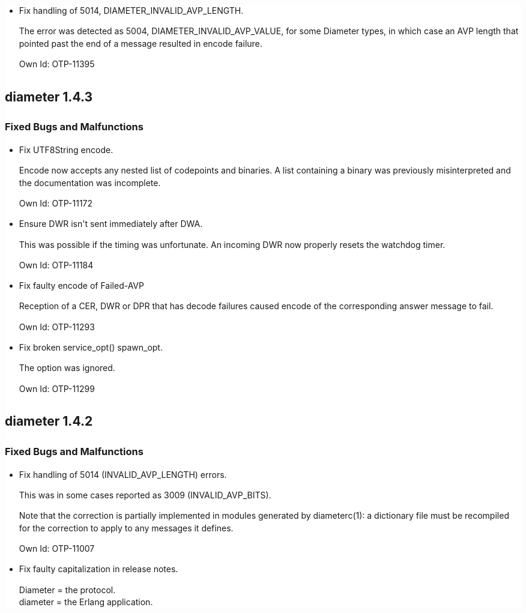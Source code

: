 - Fix handling of 5014, DIAMETER_INVALID_AVP_LENGTH.

  The error was detected as 5004, DIAMETER_INVALID_AVP_VALUE, for some Diameter
  types, in which case an AVP length that pointed past the end of a message
  resulted in encode failure.

  Own Id: OTP-11395

## diameter 1.4.3

### Fixed Bugs and Malfunctions

- Fix UTF8String encode.

  Encode now accepts any nested list of codepoints and binaries. A list
  containing a binary was previously misinterpreted and the documentation was
  incomplete.

  Own Id: OTP-11172

- Ensure DWR isn't sent immediately after DWA.

  This was possible if the timing was unfortunate. An incoming DWR now properly
  resets the watchdog timer.

  Own Id: OTP-11184

- Fix faulty encode of Failed-AVP

  Reception of a CER, DWR or DPR that has decode failures caused encode of the
  corresponding answer message to fail.

  Own Id: OTP-11293

- Fix broken service_opt() spawn_opt.

  The option was ignored.

  Own Id: OTP-11299

## diameter 1.4.2

### Fixed Bugs and Malfunctions

- Fix handling of 5014 (INVALID_AVP_LENGTH) errors.

  This was in some cases reported as 3009 (INVALID_AVP_BITS).

  Note that the correction is partially implemented in modules generated by
  diameterc(1): a dictionary file must be recompiled for the correction to apply
  to any messages it defines.

  Own Id: OTP-11007

- Fix faulty capitalization in release notes.

  Diameter = the protocol.  
  diameter = the Erlang application.
